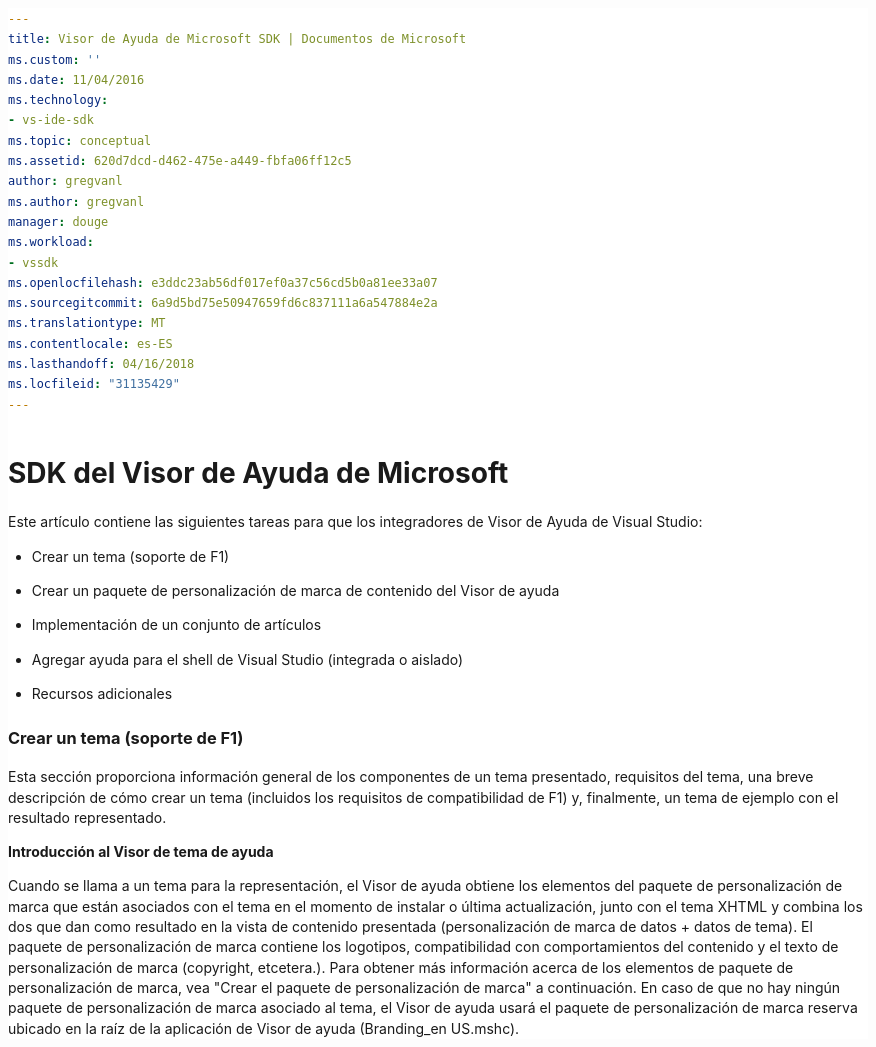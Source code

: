 ```yaml
---
title: Visor de Ayuda de Microsoft SDK | Documentos de Microsoft
ms.custom: ''
ms.date: 11/04/2016
ms.technology:
- vs-ide-sdk
ms.topic: conceptual
ms.assetid: 620d7dcd-d462-475e-a449-fbfa06ff12c5
author: gregvanl
ms.author: gregvanl
manager: douge
ms.workload:
- vssdk
ms.openlocfilehash: e3ddc23ab56df017ef0a37c56cd5b0a81ee33a07
ms.sourcegitcommit: 6a9d5bd75e50947659fd6c837111a6a547884e2a
ms.translationtype: MT
ms.contentlocale: es-ES
ms.lasthandoff: 04/16/2018
ms.locfileid: "31135429"
---
```

# <a name="microsoft-help-viewer-sdk"></a>SDK del Visor de Ayuda de Microsoft
Este artículo contiene las siguientes tareas para que los integradores de Visor de Ayuda de Visual Studio:  
  
-   Crear un tema (soporte de F1)  
  
-   Crear un paquete de personalización de marca de contenido del Visor de ayuda  
  
-   Implementación de un conjunto de artículos  
  
-   Agregar ayuda para el shell de Visual Studio (integrada o aislado)  
  
-   Recursos adicionales  
  
### <a name="creating-a-topic-f1-support"></a>Crear un tema (soporte de F1)  
Esta sección proporciona información general de los componentes de un tema presentado, requisitos del tema, una breve descripción de cómo crear un tema (incluidos los requisitos de compatibilidad de F1) y, finalmente, un tema de ejemplo con el resultado representado.  
  
**Introducción al Visor de tema de ayuda**  
  
Cuando se llama a un tema para la representación, el Visor de ayuda obtiene los elementos del paquete de personalización de marca que están asociados con el tema en el momento de instalar o última actualización, junto con el tema XHTML y combina los dos que dan como resultado en la vista de contenido presentada (personalización de marca de datos + datos de tema).  El paquete de personalización de marca contiene los logotipos, compatibilidad con comportamientos del contenido y el texto de personalización de marca (copyright, etcetera.).  Para obtener más información acerca de los elementos de paquete de personalización de marca, vea "Crear el paquete de personalización de marca" a continuación.  En caso de que no hay ningún paquete de personalización de marca asociado al tema, el Visor de ayuda usará el paquete de personalización de marca reserva ubicado en la raíz de la aplicación de Visor de ayuda (Branding_en US.mshc).  
  